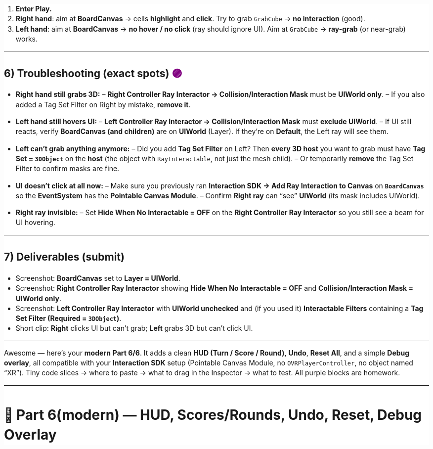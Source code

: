 1. **Enter Play.**
2. **Right hand**: aim at **BoardCanvas** → cells **highlight** and **click**. Try to grab `GrabCube` → **no interaction** (good).
3. **Left hand**: aim at **BoardCanvas** → **no hover / no click** (ray should ignore UI). Aim at `GrabCube` → **ray-grab** (or near-grab) works.

---

## 6) Troubleshooting (exact spots) <span style="color:purple;">🟣</span>

* **Right hand still grabs 3D:**
  – **Right Controller Ray Interactor → Collision/Interaction Mask** must be **UIWorld only**.
  – If you also added a Tag Set Filter on Right by mistake, **remove it**.

* **Left hand still hovers UI:**
  – **Left Controller Ray Interactor → Collision/Interaction Mask** must **exclude UIWorld**.
  – If UI still reacts, verify **BoardCanvas (and children)** are on **UIWorld** (Layer). If they’re on **Default**, the Left ray will see them.

* **Left can’t grab anything anymore:**
  – Did you add **Tag Set Filter** on Left? Then **every 3D host** you want to grab must have **Tag Set = `3DObject`** on the **host** (the object with `RayInteractable`, not just the mesh child).
  – Or temporarily **remove** the Tag Set Filter to confirm masks are fine.

* **UI doesn’t click at all now:**
  – Make sure you previously ran **Interaction SDK → Add Ray Interaction to Canvas** on **`BoardCanvas`** so the **EventSystem** has the **Pointable Canvas Module**.
  – Confirm **Right ray** can “see” **UIWorld** (its mask includes UIWorld).

* **Right ray invisible:**
  – Set **Hide When No Interactable = OFF** on the **Right Controller Ray Interactor** so you still see a beam for UI hovering.

---

## 7) Deliverables (submit)

* Screenshot: **BoardCanvas** set to **Layer = UIWorld**.
* Screenshot: **Right Controller Ray Interactor** showing **Hide When No Interactable = OFF** and **Collision/Interaction Mask = UIWorld only**.
* Screenshot: **Left Controller Ray Interactor** with **UIWorld unchecked** and (if you used it) **Interactable Filters** containing a **Tag Set Filter (Required = `3DObject`)**.
* Short clip: **Right** clicks UI but can’t grab; **Left** grabs 3D but can’t click UI.

---
Awesome — here’s your **modern** **Part 6/6**. It adds a clean **HUD (Turn / Score / Round)**, **Undo**, **Reset All**, and a simple **Debug overlay**, all compatible with your **Interaction SDK** setup (Pointable Canvas Module, no `OVRPlayerController`, no object named “XR”). Tiny code slices → where to paste → what to drag in the Inspector → what to test. All purple blocks are homework.

---

# 🔹 Part 6(modern) — HUD, Scores/Rounds, Undo, Reset, Debug Overlay
